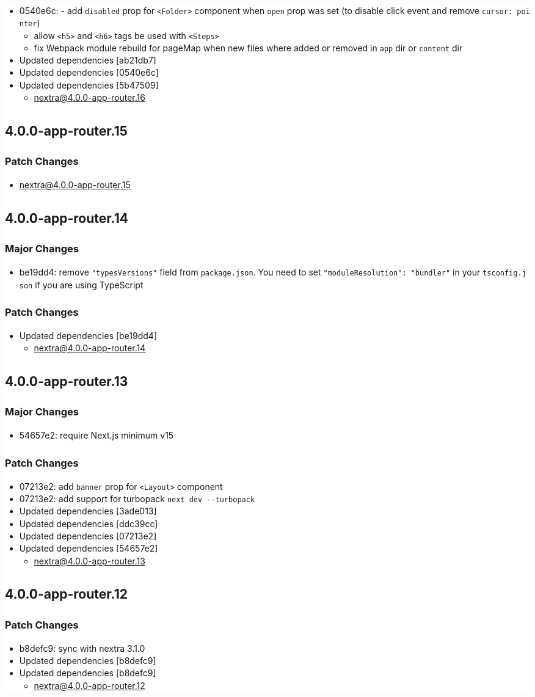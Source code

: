 - 0540e6c: - add `disabled` prop for `<Folder>` component when `open` prop was
  set (to disable click event and remove `cursor: pointer`)
  - allow `<h5>` and `<h6>` tags be used with `<Steps>`
  - fix Webpack module rebuild for pageMap when new files where added or removed
    in `app` dir or `content` dir
- Updated dependencies [ab21db7]
- Updated dependencies [0540e6c]
- Updated dependencies [5b47509]
  - nextra@4.0.0-app-router.16

## 4.0.0-app-router.15

### Patch Changes

- nextra@4.0.0-app-router.15

## 4.0.0-app-router.14

### Major Changes

- be19dd4: remove `"typesVersions"` field from `package.json`. You need to set
  `"moduleResolution": "bundler"` in your `tsconfig.json` if you are using
  TypeScript

### Patch Changes

- Updated dependencies [be19dd4]
  - nextra@4.0.0-app-router.14

## 4.0.0-app-router.13

### Major Changes

- 54657e2: require Next.js minimum v15

### Patch Changes

- 07213e2: add `banner` prop for `<Layout>` component
- 07213e2: add support for turbopack `next dev --turbopack`
- Updated dependencies [3ade013]
- Updated dependencies [ddc39cc]
- Updated dependencies [07213e2]
- Updated dependencies [54657e2]
  - nextra@4.0.0-app-router.13

## 4.0.0-app-router.12

### Patch Changes

- b8defc9: sync with nextra 3.1.0
- Updated dependencies [b8defc9]
- Updated dependencies [b8defc9]
  - nextra@4.0.0-app-router.12
